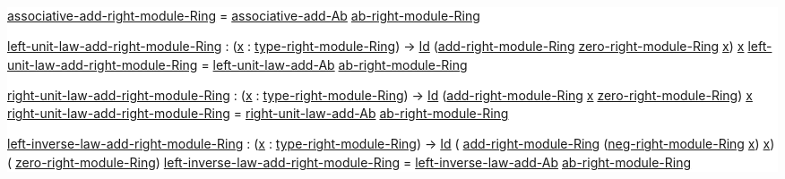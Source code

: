   <a id="10285" href="ring-theory.modules-rings.html#10084" class="Function">associative-add-right-module-Ring</a> <a id="10319" class="Symbol">=</a>
    <a id="10325" href="group-theory.abelian-groups.html#3422" class="Function">associative-add-Ab</a> <a id="10344" href="ring-theory.modules-rings.html#9463" class="Function">ab-right-module-Ring</a>

  <a id="10368" href="ring-theory.modules-rings.html#10368" class="Function">left-unit-law-add-right-module-Ring</a> <a id="10404" class="Symbol">:</a>
    <a id="10410" class="Symbol">(</a><a id="10411" href="ring-theory.modules-rings.html#10411" class="Bound">x</a> <a id="10413" class="Symbol">:</a> <a id="10415" href="ring-theory.modules-rings.html#9617" class="Function">type-right-module-Ring</a><a id="10437" class="Symbol">)</a> <a id="10439" class="Symbol">→</a>
    <a id="10445" href="foundation-core.identity-types.html#1767" class="Datatype">Id</a> <a id="10448" class="Symbol">(</a><a id="10449" href="ring-theory.modules-rings.html#9707" class="Function">add-right-module-Ring</a> <a id="10471" href="ring-theory.modules-rings.html#9848" class="Function">zero-right-module-Ring</a> <a id="10494" href="ring-theory.modules-rings.html#10411" class="Bound">x</a><a id="10495" class="Symbol">)</a> <a id="10497" href="ring-theory.modules-rings.html#10411" class="Bound">x</a>
  <a id="10501" href="ring-theory.modules-rings.html#10368" class="Function">left-unit-law-add-right-module-Ring</a> <a id="10537" class="Symbol">=</a>
    <a id="10543" href="group-theory.abelian-groups.html#4121" class="Function">left-unit-law-add-Ab</a> <a id="10564" href="ring-theory.modules-rings.html#9463" class="Function">ab-right-module-Ring</a>

  <a id="10588" href="ring-theory.modules-rings.html#10588" class="Function">right-unit-law-add-right-module-Ring</a> <a id="10625" class="Symbol">:</a>
    <a id="10631" class="Symbol">(</a><a id="10632" href="ring-theory.modules-rings.html#10632" class="Bound">x</a> <a id="10634" class="Symbol">:</a> <a id="10636" href="ring-theory.modules-rings.html#9617" class="Function">type-right-module-Ring</a><a id="10658" class="Symbol">)</a> <a id="10660" class="Symbol">→</a>
    <a id="10666" href="foundation-core.identity-types.html#1767" class="Datatype">Id</a> <a id="10669" class="Symbol">(</a><a id="10670" href="ring-theory.modules-rings.html#9707" class="Function">add-right-module-Ring</a> <a id="10692" href="ring-theory.modules-rings.html#10632" class="Bound">x</a> <a id="10694" href="ring-theory.modules-rings.html#9848" class="Function">zero-right-module-Ring</a><a id="10716" class="Symbol">)</a> <a id="10718" href="ring-theory.modules-rings.html#10632" class="Bound">x</a>
  <a id="10722" href="ring-theory.modules-rings.html#10588" class="Function">right-unit-law-add-right-module-Ring</a> <a id="10759" class="Symbol">=</a>
    <a id="10765" href="group-theory.abelian-groups.html#4280" class="Function">right-unit-law-add-Ab</a> <a id="10787" href="ring-theory.modules-rings.html#9463" class="Function">ab-right-module-Ring</a>

  <a id="10811" href="ring-theory.modules-rings.html#10811" class="Function">left-inverse-law-add-right-module-Ring</a> <a id="10850" class="Symbol">:</a>
    <a id="10856" class="Symbol">(</a><a id="10857" href="ring-theory.modules-rings.html#10857" class="Bound">x</a> <a id="10859" class="Symbol">:</a> <a id="10861" href="ring-theory.modules-rings.html#9617" class="Function">type-right-module-Ring</a><a id="10883" class="Symbol">)</a> <a id="10885" class="Symbol">→</a>
    <a id="10891" href="foundation-core.identity-types.html#1767" class="Datatype">Id</a> <a id="10894" class="Symbol">(</a> <a id="10896" href="ring-theory.modules-rings.html#9707" class="Function">add-right-module-Ring</a> <a id="10918" class="Symbol">(</a><a id="10919" href="ring-theory.modules-rings.html#9955" class="Function">neg-right-module-Ring</a> <a id="10941" href="ring-theory.modules-rings.html#10857" class="Bound">x</a><a id="10942" class="Symbol">)</a> <a id="10944" href="ring-theory.modules-rings.html#10857" class="Bound">x</a><a id="10945" class="Symbol">)</a>
       <a id="10954" class="Symbol">(</a> <a id="10956" href="ring-theory.modules-rings.html#9848" class="Function">zero-right-module-Ring</a><a id="10978" class="Symbol">)</a>
  <a id="10982" href="ring-theory.modules-rings.html#10811" class="Function">left-inverse-law-add-right-module-Ring</a> <a id="11021" class="Symbol">=</a>
    <a id="11027" href="group-theory.abelian-groups.html#4678" class="Function">left-inverse-law-add-Ab</a> <a id="11051" href="ring-theory.modules-rings.html#9463" class="Function">ab-right-module-Ring</a>
